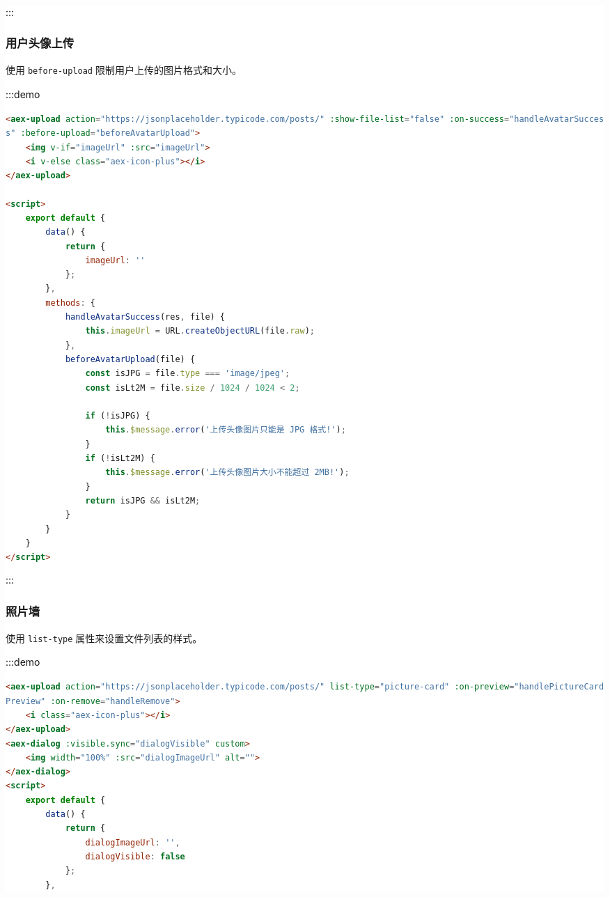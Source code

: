 :::

### 用户头像上传

使用 `before-upload` 限制用户上传的图片格式和大小。

:::demo

```html
<aex-upload action="https://jsonplaceholder.typicode.com/posts/" :show-file-list="false" :on-success="handleAvatarSuccess" :before-upload="beforeAvatarUpload">
    <img v-if="imageUrl" :src="imageUrl">
    <i v-else class="aex-icon-plus"></i>
</aex-upload>

<script>
    export default {
        data() {
            return {
                imageUrl: ''
            };
        },
        methods: {
            handleAvatarSuccess(res, file) {
                this.imageUrl = URL.createObjectURL(file.raw);
            },
            beforeAvatarUpload(file) {
                const isJPG = file.type === 'image/jpeg';
                const isLt2M = file.size / 1024 / 1024 < 2;

                if (!isJPG) {
                    this.$message.error('上传头像图片只能是 JPG 格式!');
                }
                if (!isLt2M) {
                    this.$message.error('上传头像图片大小不能超过 2MB!');
                }
                return isJPG && isLt2M;
            }
        }
    }
</script>
```

:::

### 照片墙

使用 `list-type` 属性来设置文件列表的样式。

:::demo

```html
<aex-upload action="https://jsonplaceholder.typicode.com/posts/" list-type="picture-card" :on-preview="handlePictureCardPreview" :on-remove="handleRemove">
    <i class="aex-icon-plus"></i>
</aex-upload>
<aex-dialog :visible.sync="dialogVisible" custom>
    <img width="100%" :src="dialogImageUrl" alt="">
</aex-dialog>
<script>
    export default {
        data() {
            return {
                dialogImageUrl: '',
                dialogVisible: false
            };
        },
```
